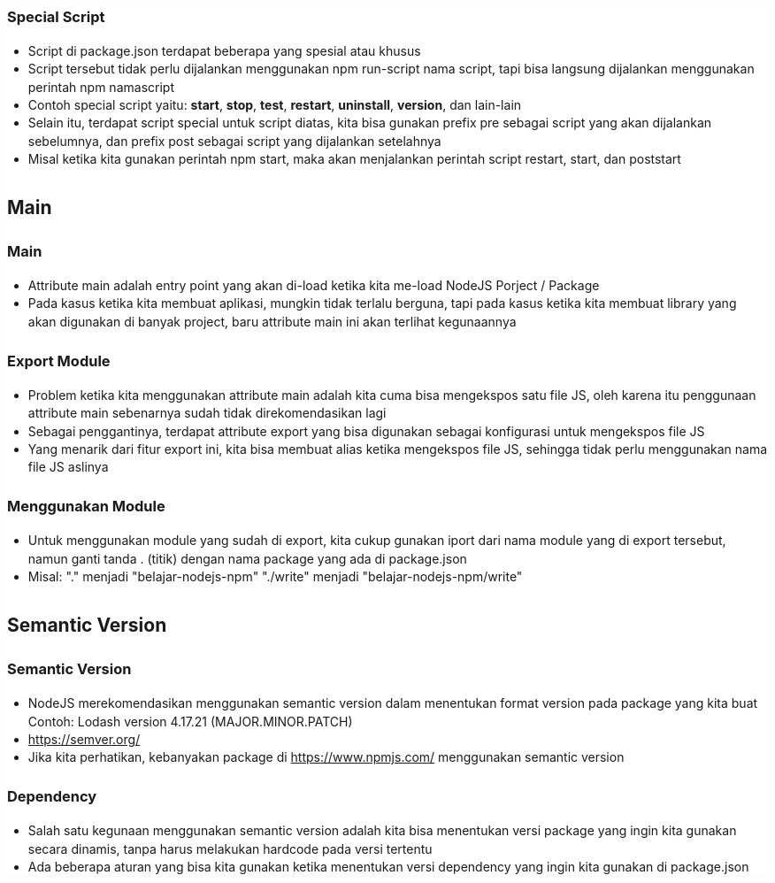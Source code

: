### Special Script
- Script di package.json terdapat beberapa yang spesial atau khusus
- Script tersebut tidak perlu dijalankan menggunakan npm run-script nama script, tapi bisa langsung dijalankan menggunakan perintah npm namascript
- Contoh special script yaitu: **start**, **stop**, **test**, **restart**, **uninstall**, **version**, dan lain-lain
- Selain itu, terdapat script special untuk script diatas, kita bisa gunakan prefix pre sebagai script yang akan dijalankan sebelumnya, dan prefix post sebagai script yang dijalankan setelahnya
- Misal ketika kita gunakan perintah npm start, maka akan menjalankan perintah script restart, start, dan poststart

## Main
### Main
- Attribute main adalah entry point yang akan di-load ketika kita me-load NodeJS Porject / Package
- Pada kasus ketika kita membuat aplikasi, mungkin tidak terlalu berguna, tapi pada kasus ketika kita membuat library yang akan digunakan di banyak project, baru attribute main ini akan terlihat kegunaannya

### Export Module
- Problem ketika kita menggunakan attribute main adalah kita cuma bisa mengekspos satu file JS, oleh karena itu penggunaan attribute main sebenarnya sudah tidak direkomendasikan lagi
- Sebagai penggantinya, terdapat attribute export yang bisa digunakan sebagai konfigurasi untuk mengekspos file JS
- Yang menarik dari fitur export ini, kita bisa membuat alias ketika mengekspos file JS, sehingga tidak perlu menggunakan nama file JS aslinya

### Menggunakan Module
- Untuk menggunakan module yang sudah di export, kita cukup gunakan iport dari nama module yang di export tersebut, namun ganti tanda . (titik) dengan nama package yang ada di package.json
- Misal:
  "." menjadi "belajar-nodejs-npm"
  "./write" menjadi "belajar-nodejs-npm/write"

## Semantic Version

### Semantic Version
- NodeJS merekomendasikan menggunakan semantic version dalam menentukan format version pada package yang kita buat
  Contoh: Lodash version 4.17.21 (MAJOR.MINOR.PATCH)
- https://semver.org/
- Jika kita perhatikan, kebanyakan package di https://www.npmjs.com/ menggunakan semantic version

### Dependency
- Salah satu kegunaan menggunakan semantic version adalah kita bisa menentukan versi package yang ingin kita gunakan secara dinamis, tanpa harus melakukan hardcode pada versi tertentu
- Ada beberapa aturan yang bisa kita gunakan ketika menentukan versi dependency yang ingin kita gunakan di package.json

